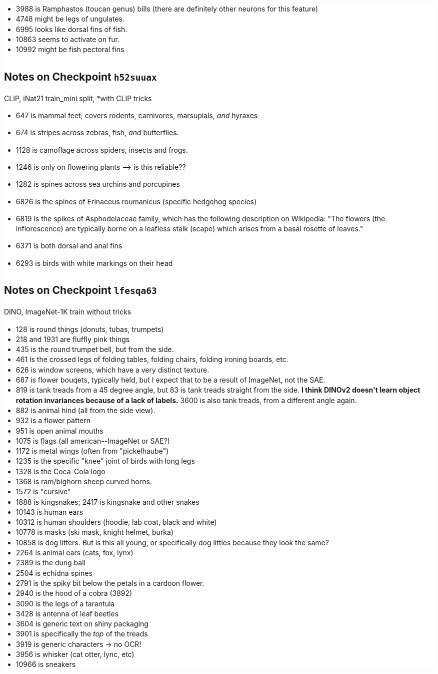 * 3988 is Ramphastos (toucan genus) bills (there are definitely other neurons for this feature)
* 4748 might be legs of ungulates.
* 6995 looks like dorsal fins of fish.
* 10863 seems to activate on fur.
* 10992 might be fish pectoral fins



## Notes on Checkpoint `h52suuax`

CLIP, iNat21 train_mini split, *with CLIP tricks

* 647 is mammal feet; covers rodents, carnivores, marsupials, *and* hyraxes
* 674 is stripes across zebras, fish, *and* butterflies.
* 1128 is camoflage across spiders, insects and frogs.
* 1246 is only on flowering plants --> is this reliable??
* 1282 is spines across sea urchins and porcupines

* 6826 is the spines of Erinaceus roumanicus (specific hedgehog species)
* 6819 is the spikes of Asphodelaceae family, which has the following description on Wikipedia: "The flowers (the inflorescence) are typically borne on a leafless stalk (scape) which arises from a basal rosette of leaves."
* 6371 is both dorsal and anal fins
* 6293 is birds with white markings on their head

## Notes on Checkpoint `lfesqa63`

DINO, ImageNet-1K train without tricks

* 128 is round things (donuts, tubas, trumpets)
* 218 and 1931 are fluffly pink things
* 435 is the round trumpet bell, but from the side.
* 461 is the crossed legs of folding tables, folding chairs, folding ironing boards, etc.
* 626 is window screens, which have a very distinct texture.
* 687 is flower bouqets, typically held, but I expect that to be a result of ImageNet, not the SAE.
* 819 is tank treads from a 45 degree angle, but 83 is tank treads straight from the side. **I think DINOv2 doesn't learn object rotation invariances because of a lack of labels.** 3600 is also tank treads, from a different angle again.
* 882 is animal hind (all from the side view).
* 932 is a flower pattern
* 951 is open animal mouths
* 1075 is flags (all american--ImageNet or SAE?)
* 1172 is metal wings (often from "pickelhaube")
* 1235 is the specific "knee" joint of birds with long legs
* 1328 is the Coca-Cola logo
* 1368 is ram/bighorn sheep curved horns.
* 1572 is "cursive"
* 1888 is kingsnakes; 2417 is kingsnake and other snakes
* 10143 is human ears
* 10312 is human shoulders (hoodie, lab coat, black and white)
* 10778 is masks (ski mask, knight helmet, burka)
* 10858 is dog litters. But is this all young, or specifically dog littles because they look the same?
* 2264 is animal ears (cats, fox, lynx)
* 2389 is the dung ball
* 2504 is echidna spines
* 2791 is the spiky bit below the petals in a cardoon flower.
* 2940 is the hood of a cobra (3892)
* 3090 is the legs of a tarantula
* 3428 is antenna of leaf beetles
* 3604 is generic text on shiny packaging
* 3901 is specifically the *top* of the treads
* 3919 is generic characters -> no OCR!
* 3956 is whisker (cat otter, lync, etc)
* 10966 is sneakers